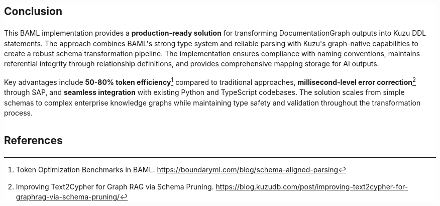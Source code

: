 ## Conclusion

This BAML implementation provides a **production-ready solution** for transforming DocumentationGraph outputs into Kuzu DDL statements. The approach combines BAML's strong type system and reliable parsing with Kuzu's graph-native capabilities to create a robust schema transformation pipeline. The implementation ensures compliance with naming conventions, maintains referential integrity through relationship definitions, and provides comprehensive mapping storage for AI outputs.

Key advantages include **50-80% token efficiency**[^21] compared to traditional approaches, **millisecond-level error correction**[^22] through SAP, and **seamless integration** with existing Python and TypeScript codebases. The solution scales from simple schemas to complex enterprise knowledge graphs while maintaining type safety and validation throughout the transformation process.

## References

[^1]: BAML Documentation - Boundary AI Markup Language. https://docs.boundaryml.com/home

[^2]: Kuzu Graph Database Documentation. https://docs.kuzudb.com/

[^3]: Schema-Aligned Parsing in BAML. https://boundaryml.com/blog/schema-aligned-parsing

[^4]: DocumentationGraph Node Structure from Previous Implementation. See baml_documentation_extraction.md

[^5]: Kuzu - Embedded Property Graph Database. https://github.com/kuzudb/kuzu

[^6]: BAML Structured Output Generation. https://docs.boundaryml.com/guide/baml-basics/prompting-with-baml

[^7]: Kuzu Relationship Tables (REL TABLE) Documentation. https://docs.kuzudb.com/cypher/data-definition/create-table/

[^8]: BAML TypeBuilder for Dynamic Types. https://docs.boundaryml.com/guide/baml-advanced/dynamic-types

[^9]: Kuzu JSON Extension. https://docs.kuzudb.com/extensions/json/

[^10]: Relational to Graph Modeling Patterns. https://neo4j.com/docs/getting-started/data-modeling/relational-to-graph-modeling/

[^11]: BAML Type System and Validation. https://docs.boundaryml.com/ref/baml/types

[^12]: Transforming Unstructured Data to Graph with BAML and Kuzu. https://blog.kuzudb.com/post/unstructured-data-to-graph-baml-kuzu/

[^13]: Kuzu Create Table DDL Reference. https://docs.kuzudb.com/cypher/data-definition/create-table/

[^14]: Junction Table Design Patterns. https://www.alps.academy/junction-table/

[^15]: Dynamic JSON Schema Generation in BAML. https://www.boundaryml.com/blog/dynamic-json-schemas

[^16]: BAML Retry Policies and Error Handling. https://docs.boundaryml.com/ref/baml_client/type-builder

[^17]: BAML and Future of Agentic Workflows. https://thedataquarry.com/blog/baml-and-future-agentic-workflows/

[^18]: AI Agents Need a New Syntax - BAML. https://boundaryml.com/blog/ai-agents-need-new-syntax

[^19]: Embedded Databases: Kuzu Integration. https://thedataquarry.com/blog/embedded-db-2/

[^20]: BoundaryML/baml Repository Examples. https://github.com/BoundaryML/baml/blob/canary/README.md

[^21]: Token Optimization Benchmarks in BAML. https://boundaryml.com/blog/schema-aligned-parsing

[^22]: Improving Text2Cypher for Graph RAG via Schema Pruning. https://blog.kuzudb.com/post/improving-text2cypher-for-graphrag-via-schema-pruning/
